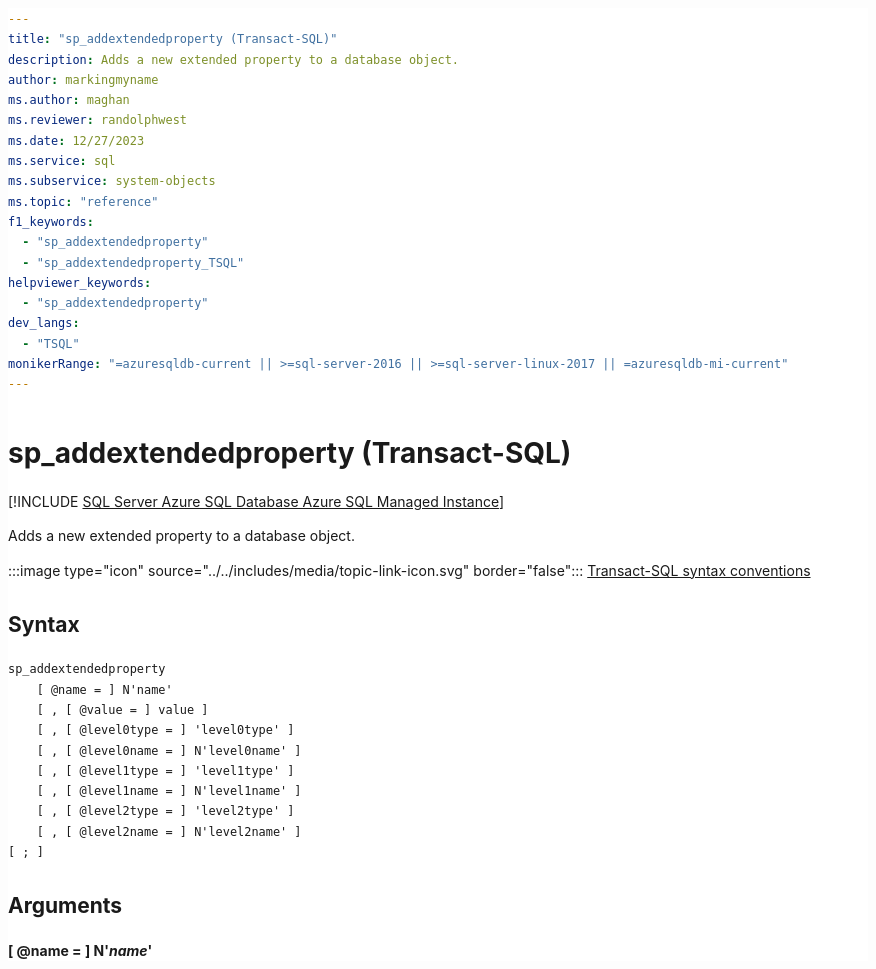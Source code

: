 ```yaml
---
title: "sp_addextendedproperty (Transact-SQL)"
description: Adds a new extended property to a database object.
author: markingmyname
ms.author: maghan
ms.reviewer: randolphwest
ms.date: 12/27/2023
ms.service: sql
ms.subservice: system-objects
ms.topic: "reference"
f1_keywords:
  - "sp_addextendedproperty"
  - "sp_addextendedproperty_TSQL"
helpviewer_keywords:
  - "sp_addextendedproperty"
dev_langs:
  - "TSQL"
monikerRange: "=azuresqldb-current || >=sql-server-2016 || >=sql-server-linux-2017 || =azuresqldb-mi-current"
---
```

# sp_addextendedproperty (Transact-SQL)

[!INCLUDE [SQL Server Azure SQL Database Azure SQL Managed Instance](../../includes/applies-to-version/sql-asdb-asdbmi.md)]

Adds a new extended property to a database object.

:::image type="icon" source="../../includes/media/topic-link-icon.svg" border="false"::: [Transact-SQL syntax conventions](../../t-sql/language-elements/transact-sql-syntax-conventions-transact-sql.md)

## Syntax

```syntaxsql
sp_addextendedproperty
    [ @name = ] N'name'
    [ , [ @value = ] value ]
    [ , [ @level0type = ] 'level0type' ]
    [ , [ @level0name = ] N'level0name' ]
    [ , [ @level1type = ] 'level1type' ]
    [ , [ @level1name = ] N'level1name' ]
    [ , [ @level2type = ] 'level2type' ]
    [ , [ @level2name = ] N'level2name' ]
[ ; ]
```

## Arguments

#### [ @name = ] N'*name*'
